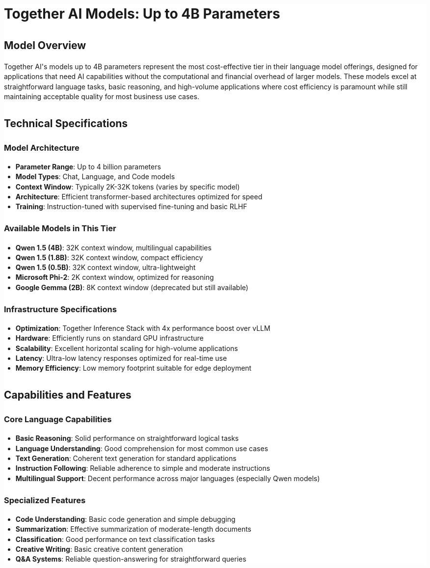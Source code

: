 # Together AI Models: Up to 4B Parameters

## Model Overview

Together AI's models up to 4B parameters represent the most cost-effective tier in their language model offerings, designed for applications that need AI capabilities without the computational and financial overhead of larger models. These models excel at straightforward language tasks, basic reasoning, and high-volume applications where cost efficiency is paramount while still maintaining acceptable quality for most business use cases.

## Technical Specifications

### Model Architecture
- **Parameter Range**: Up to 4 billion parameters
- **Model Types**: Chat, Language, and Code models
- **Context Window**: Typically 2K-32K tokens (varies by specific model)
- **Architecture**: Efficient transformer-based architectures optimized for speed
- **Training**: Instruction-tuned with supervised fine-tuning and basic RLHF

### Available Models in This Tier
- **Qwen 1.5 (4B)**: 32K context window, multilingual capabilities
- **Qwen 1.5 (1.8B)**: 32K context window, compact efficiency
- **Qwen 1.5 (0.5B)**: 32K context window, ultra-lightweight
- **Microsoft Phi-2**: 2K context window, optimized for reasoning
- **Google Gemma (2B)**: 8K context window (deprecated but still available)

### Infrastructure Specifications
- **Optimization**: Together Inference Stack with 4x performance boost over vLLM
- **Hardware**: Efficiently runs on standard GPU infrastructure
- **Scalability**: Excellent horizontal scaling for high-volume applications
- **Latency**: Ultra-low latency responses optimized for real-time use
- **Memory Efficiency**: Low memory footprint suitable for edge deployment

## Capabilities and Features

### Core Language Capabilities
- **Basic Reasoning**: Solid performance on straightforward logical tasks
- **Language Understanding**: Good comprehension for most common use cases
- **Text Generation**: Coherent text generation for standard applications
- **Instruction Following**: Reliable adherence to simple and moderate instructions
- **Multilingual Support**: Decent performance across major languages (especially Qwen models)

### Specialized Features
- **Code Understanding**: Basic code generation and simple debugging
- **Summarization**: Effective summarization of moderate-length documents
- **Classification**: Good performance on text classification tasks
- **Creative Writing**: Basic creative content generation
- **Q&A Systems**: Reliable question-answering for straightforward queries
